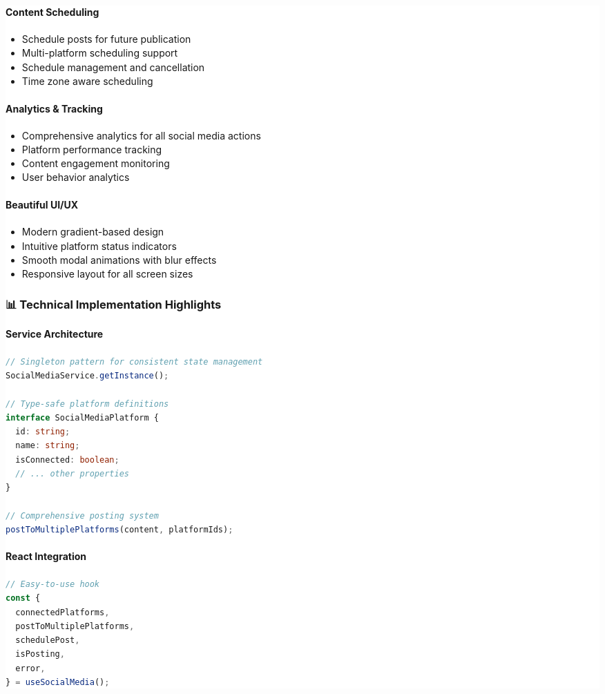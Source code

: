 #### **Content Scheduling**

- Schedule posts for future publication
- Multi-platform scheduling support
- Schedule management and cancellation
- Time zone aware scheduling

#### **Analytics & Tracking**

- Comprehensive analytics for all social media actions
- Platform performance tracking
- Content engagement monitoring
- User behavior analytics

#### **Beautiful UI/UX**

- Modern gradient-based design
- Intuitive platform status indicators
- Smooth modal animations with blur effects
- Responsive layout for all screen sizes

### 📊 **Technical Implementation Highlights**

#### **Service Architecture**

```typescript
// Singleton pattern for consistent state management
SocialMediaService.getInstance();

// Type-safe platform definitions
interface SocialMediaPlatform {
  id: string;
  name: string;
  isConnected: boolean;
  // ... other properties
}

// Comprehensive posting system
postToMultiplePlatforms(content, platformIds);
```

#### **React Integration**

```typescript
// Easy-to-use hook
const {
  connectedPlatforms,
  postToMultiplePlatforms,
  schedulePost,
  isPosting,
  error,
} = useSocialMedia();
```
